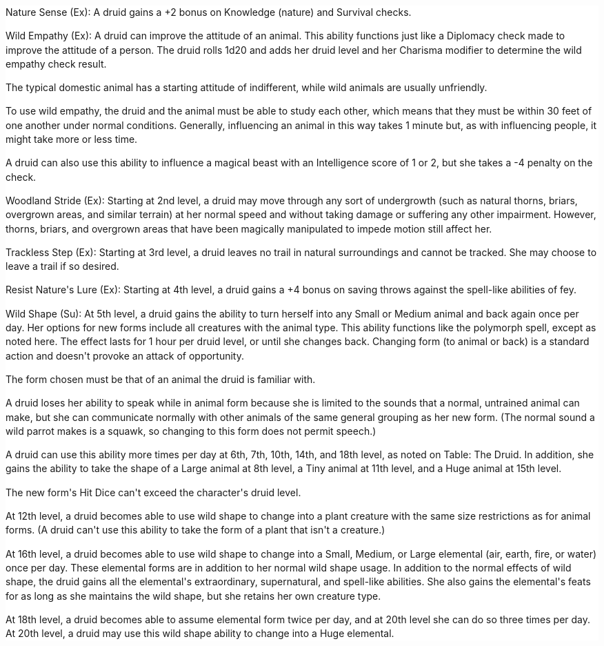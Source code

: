 Nature Sense (Ex): A druid gains a +2 bonus on Knowledge (nature) and Survival checks.

Wild Empathy (Ex): A druid can improve the attitude of an animal. This ability functions just like a Diplomacy check made to improve the attitude of a person. The druid rolls 1d20 and adds her druid level and her Charisma modifier to determine the wild empathy check result.

The typical domestic animal has a starting attitude of indifferent, while wild animals are usually unfriendly.

To use wild empathy, the druid and the animal must be able to study each other, which means that they must be within 30 feet of one another under normal conditions. Generally, influencing an animal in this way takes 1 minute but, as with influencing people, it might take more or less time.

A druid can also use this ability to influence a magical beast with an Intelligence score of 1 or 2, but she takes a -4 penalty on the check.

Woodland Stride (Ex): Starting at 2nd level, a druid may move through any sort of undergrowth (such as natural thorns, briars, overgrown areas, and similar terrain) at her normal speed and without taking damage or suffering any other impairment. However, thorns, briars, and overgrown areas that have been magically manipulated to impede motion still affect her.

Trackless Step (Ex): Starting at 3rd level, a druid leaves no trail in natural surroundings and cannot be tracked. She may choose to leave a trail if so desired.

Resist Nature's Lure (Ex): Starting at 4th level, a druid gains a +4 bonus on saving throws against the spell-like abilities of fey.

Wild Shape (Su): At 5th level, a druid gains the ability to turn herself into any Small or Medium animal and back again once per day. Her options for new forms include all creatures with the animal type. This ability functions like the polymorph spell, except as noted here. The effect lasts for 1 hour per druid level, or until she changes back. Changing form (to animal or back) is a standard action and doesn't provoke an attack of opportunity.

The form chosen must be that of an animal the druid is familiar with. 

A druid loses her ability to speak while in animal form because she is limited to the sounds that a normal, untrained animal can make, but she can communicate normally with other animals of the same general grouping as her new form. (The normal sound a wild parrot makes is a squawk, so changing to this form does not permit speech.)

A druid can use this ability more times per day at 6th, 7th, 10th, 14th, and 18th level, as noted on Table: The Druid. In addition, she gains the ability to take the shape of a Large animal at 8th level, a Tiny animal at 11th level, and a Huge animal at 15th level.

The new form's Hit Dice can't exceed the character's druid level.

At 12th level, a druid becomes able to use wild shape to change into a plant creature with the same size restrictions as for animal forms. (A druid can't use this ability to take the form of a plant that isn't a creature.)

At 16th level, a druid becomes able to use wild shape to change into a Small, Medium, or Large elemental (air, earth, fire, or water) once per day. These elemental forms are in addition to her normal wild shape usage. In addition to the normal effects of wild shape, the druid gains all the elemental's extraordinary, supernatural, and spell-like abilities. She also gains the elemental's feats for as long as she maintains the wild shape, but she retains her own creature type.

At 18th level, a druid becomes able to assume elemental form twice per day, and at 20th level she can do so three times per day. At 20th level, a druid may use this wild shape ability to change into a Huge elemental.
